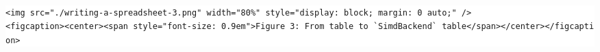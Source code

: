     <img src="./writing-a-spreadsheet-3.png" width="80%" style="display: block; margin: 0 auto;" />
    <figcaption><center><span style="font-size: 0.9em">Figure 3: From table to `SimdBackend` table</span></center></figcaption>
</figure>
